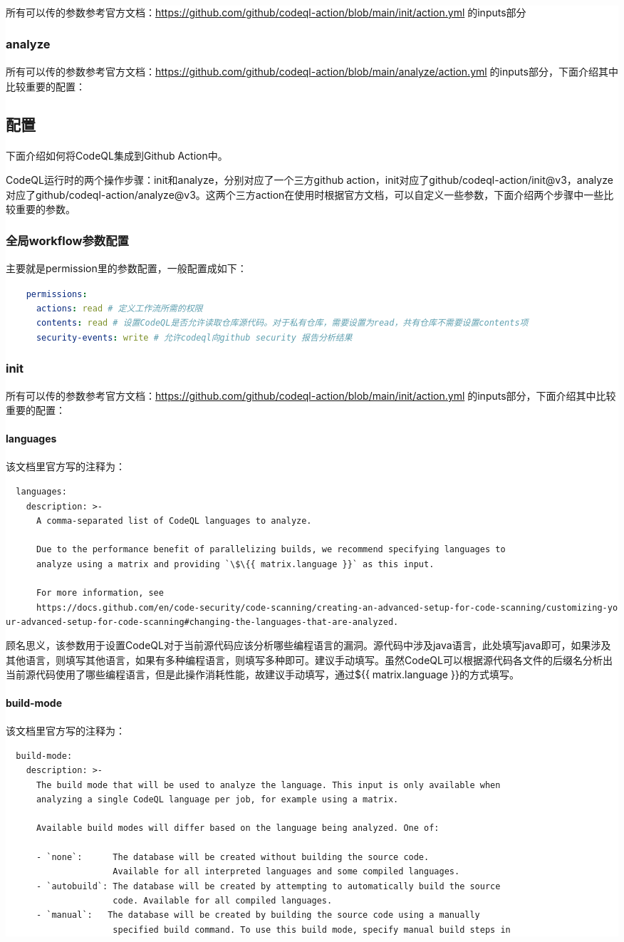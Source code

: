 所有可以传的参数参考官方文档：https://github.com/github/codeql-action/blob/main/init/action.yml 的inputs部分

### analyze

所有可以传的参数参考官方文档：https://github.com/github/codeql-action/blob/main/analyze/action.yml 的inputs部分，下面介绍其中比较重要的配置：

## 配置

下面介绍如何将CodeQL集成到Github Action中。

CodeQL运行时的两个操作步骤：init和analyze，分别对应了一个三方github action，init对应了github/codeql-action/init@v3，analyze对应了github/codeql-action/analyze@v3。这两个三方action在使用时根据官方文档，可以自定义一些参数，下面介绍两个步骤中一些比较重要的参数。

### 全局workflow参数配置

主要就是permission里的参数配置，一般配置成如下：

```yml
    permissions:
      actions: read # 定义工作流所需的权限
      contents: read # 设置CodeQL是否允许读取仓库源代码。对于私有仓库，需要设置为read，共有仓库不需要设置contents项
      security-events: write # 允许codeql向github security 报告分析结果
```

### init

所有可以传的参数参考官方文档：https://github.com/github/codeql-action/blob/main/init/action.yml 的inputs部分，下面介绍其中比较重要的配置：

#### **languages**

该文档里官方写的注释为：

```shell
  languages:
    description: >-
      A comma-separated list of CodeQL languages to analyze.

      Due to the performance benefit of parallelizing builds, we recommend specifying languages to
      analyze using a matrix and providing `\$\{{ matrix.language }}` as this input.

      For more information, see
      https://docs.github.com/en/code-security/code-scanning/creating-an-advanced-setup-for-code-scanning/customizing-your-advanced-setup-for-code-scanning#changing-the-languages-that-are-analyzed.
```

顾名思义，该参数用于设置CodeQL对于当前源代码应该分析哪些编程语言的漏洞。源代码中涉及java语言，此处填写java即可，如果涉及其他语言，则填写其他语言，如果有多种编程语言，则填写多种即可。建议手动填写。虽然CodeQL可以根据源代码各文件的后缀名分析出当前源代码使用了哪些编程语言，但是此操作消耗性能，故建议手动填写，通过${{ matrix.language }}的方式填写。

####  build-mode

该文档里官方写的注释为：

```shell
  build-mode:
    description: >-
      The build mode that will be used to analyze the language. This input is only available when
      analyzing a single CodeQL language per job, for example using a matrix.

      Available build modes will differ based on the language being analyzed. One of:

      - `none`:      The database will be created without building the source code.
                     Available for all interpreted languages and some compiled languages.
      - `autobuild`: The database will be created by attempting to automatically build the source
                     code. Available for all compiled languages.
      - `manual`:   The database will be created by building the source code using a manually
                     specified build command. To use this build mode, specify manual build steps in
```